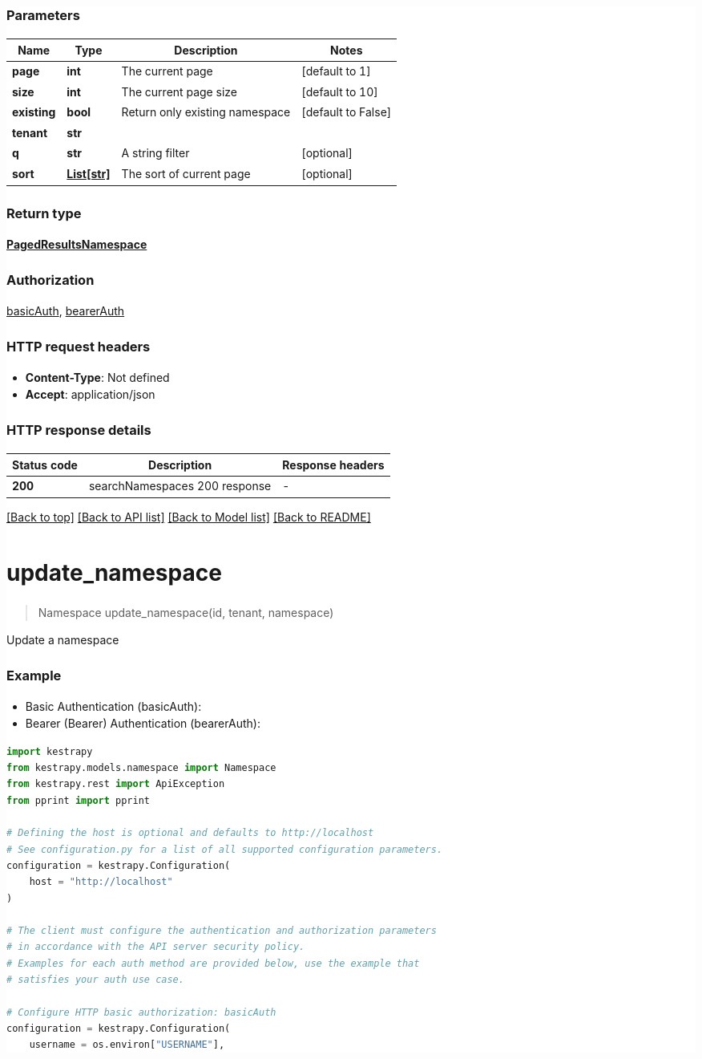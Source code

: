 

### Parameters


Name | Type | Description  | Notes
------------- | ------------- | ------------- | -------------
 **page** | **int**| The current page | [default to 1]
 **size** | **int**| The current page size | [default to 10]
 **existing** | **bool**| Return only existing namespace | [default to False]
 **tenant** | **str**|  | 
 **q** | **str**| A string filter | [optional] 
 **sort** | [**List[str]**](str.md)| The sort of current page | [optional] 

### Return type

[**PagedResultsNamespace**](PagedResultsNamespace.md)

### Authorization

[basicAuth](../README.md#basicAuth), [bearerAuth](../README.md#bearerAuth)

### HTTP request headers

 - **Content-Type**: Not defined
 - **Accept**: application/json

### HTTP response details

| Status code | Description | Response headers |
|-------------|-------------|------------------|
**200** | searchNamespaces 200 response |  -  |

[[Back to top]](#) [[Back to API list]](../README.md#documentation-for-api-endpoints) [[Back to Model list]](../README.md#documentation-for-models) [[Back to README]](../README.md)

# **update_namespace**
> Namespace update_namespace(id, tenant, namespace)

Update a namespace

### Example

* Basic Authentication (basicAuth):
* Bearer (Bearer) Authentication (bearerAuth):

```python
import kestrapy
from kestrapy.models.namespace import Namespace
from kestrapy.rest import ApiException
from pprint import pprint

# Defining the host is optional and defaults to http://localhost
# See configuration.py for a list of all supported configuration parameters.
configuration = kestrapy.Configuration(
    host = "http://localhost"
)

# The client must configure the authentication and authorization parameters
# in accordance with the API server security policy.
# Examples for each auth method are provided below, use the example that
# satisfies your auth use case.

# Configure HTTP basic authorization: basicAuth
configuration = kestrapy.Configuration(
    username = os.environ["USERNAME"],
```